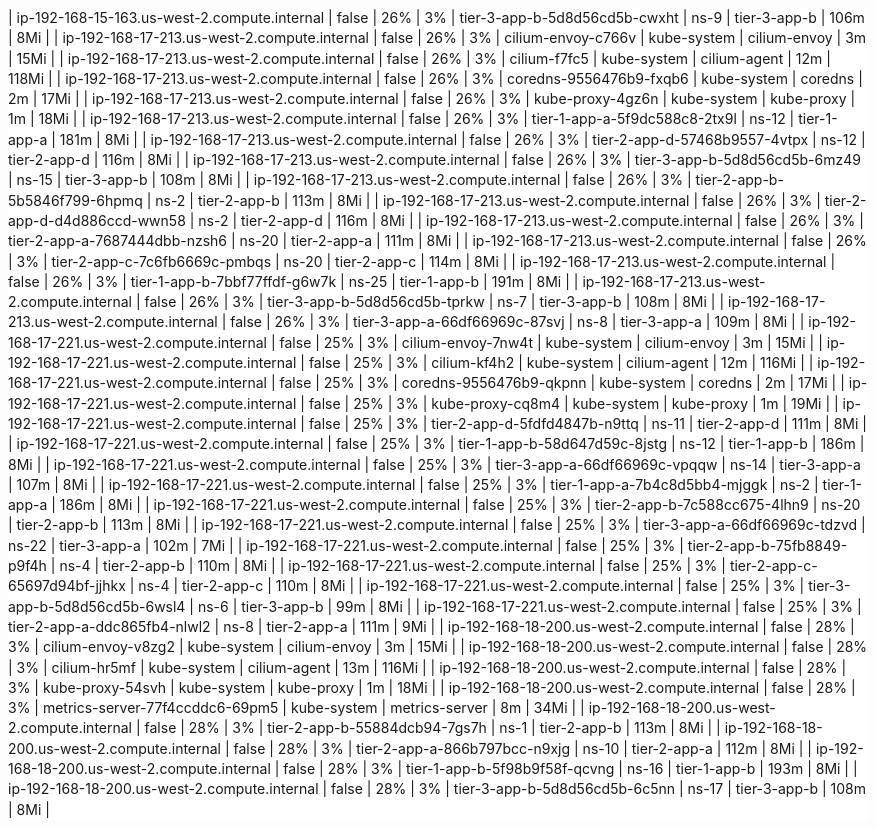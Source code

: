 | ip-192-168-15-163.us-west-2.compute.internal | false | 26% | 3% | tier-3-app-b-5d8d56cd5b-cwxht | ns-9 | tier-3-app-b | 106m | 8Mi |
| ip-192-168-17-213.us-west-2.compute.internal | false | 26% | 3% | cilium-envoy-c766v | kube-system | cilium-envoy | 3m | 15Mi |
| ip-192-168-17-213.us-west-2.compute.internal | false | 26% | 3% | cilium-f7fc5 | kube-system | cilium-agent | 12m | 118Mi |
| ip-192-168-17-213.us-west-2.compute.internal | false | 26% | 3% | coredns-9556476b9-fxqb6 | kube-system | coredns | 2m | 17Mi |
| ip-192-168-17-213.us-west-2.compute.internal | false | 26% | 3% | kube-proxy-4gz6n | kube-system | kube-proxy | 1m | 18Mi |
| ip-192-168-17-213.us-west-2.compute.internal | false | 26% | 3% | tier-1-app-a-5f9dc588c8-2tx9l | ns-12 | tier-1-app-a | 181m | 8Mi |
| ip-192-168-17-213.us-west-2.compute.internal | false | 26% | 3% | tier-2-app-d-57468b9557-4vtpx | ns-12 | tier-2-app-d | 116m | 8Mi |
| ip-192-168-17-213.us-west-2.compute.internal | false | 26% | 3% | tier-3-app-b-5d8d56cd5b-6mz49 | ns-15 | tier-3-app-b | 108m | 8Mi |
| ip-192-168-17-213.us-west-2.compute.internal | false | 26% | 3% | tier-2-app-b-5b5846f799-6hpmq | ns-2 | tier-2-app-b | 113m | 8Mi |
| ip-192-168-17-213.us-west-2.compute.internal | false | 26% | 3% | tier-2-app-d-d4d886ccd-wwn58 | ns-2 | tier-2-app-d | 116m | 8Mi |
| ip-192-168-17-213.us-west-2.compute.internal | false | 26% | 3% | tier-2-app-a-7687444dbb-nzsh6 | ns-20 | tier-2-app-a | 111m | 8Mi |
| ip-192-168-17-213.us-west-2.compute.internal | false | 26% | 3% | tier-2-app-c-7c6fb6669c-pmbqs | ns-20 | tier-2-app-c | 114m | 8Mi |
| ip-192-168-17-213.us-west-2.compute.internal | false | 26% | 3% | tier-1-app-b-7bbf77ffdf-g6w7k | ns-25 | tier-1-app-b | 191m | 8Mi |
| ip-192-168-17-213.us-west-2.compute.internal | false | 26% | 3% | tier-3-app-b-5d8d56cd5b-tprkw | ns-7 | tier-3-app-b | 108m | 8Mi |
| ip-192-168-17-213.us-west-2.compute.internal | false | 26% | 3% | tier-3-app-a-66df66969c-87svj | ns-8 | tier-3-app-a | 109m | 8Mi |
| ip-192-168-17-221.us-west-2.compute.internal | false | 25% | 3% | cilium-envoy-7nw4t | kube-system | cilium-envoy | 3m | 15Mi |
| ip-192-168-17-221.us-west-2.compute.internal | false | 25% | 3% | cilium-kf4h2 | kube-system | cilium-agent | 12m | 116Mi |
| ip-192-168-17-221.us-west-2.compute.internal | false | 25% | 3% | coredns-9556476b9-qkpnn | kube-system | coredns | 2m | 17Mi |
| ip-192-168-17-221.us-west-2.compute.internal | false | 25% | 3% | kube-proxy-cq8m4 | kube-system | kube-proxy | 1m | 19Mi |
| ip-192-168-17-221.us-west-2.compute.internal | false | 25% | 3% | tier-2-app-d-5fdfd4847b-n9ttq | ns-11 | tier-2-app-d | 111m | 8Mi |
| ip-192-168-17-221.us-west-2.compute.internal | false | 25% | 3% | tier-1-app-b-58d647d59c-8jstg | ns-12 | tier-1-app-b | 186m | 8Mi |
| ip-192-168-17-221.us-west-2.compute.internal | false | 25% | 3% | tier-3-app-a-66df66969c-vpqqw | ns-14 | tier-3-app-a | 107m | 8Mi |
| ip-192-168-17-221.us-west-2.compute.internal | false | 25% | 3% | tier-1-app-a-7b4c8d5bb4-mjggk | ns-2 | tier-1-app-a | 186m | 8Mi |
| ip-192-168-17-221.us-west-2.compute.internal | false | 25% | 3% | tier-2-app-b-7c588cc675-4lhn9 | ns-20 | tier-2-app-b | 113m | 8Mi |
| ip-192-168-17-221.us-west-2.compute.internal | false | 25% | 3% | tier-3-app-a-66df66969c-tdzvd | ns-22 | tier-3-app-a | 102m | 7Mi |
| ip-192-168-17-221.us-west-2.compute.internal | false | 25% | 3% | tier-2-app-b-75fb8849-p9f4h | ns-4 | tier-2-app-b | 110m | 8Mi |
| ip-192-168-17-221.us-west-2.compute.internal | false | 25% | 3% | tier-2-app-c-65697d94bf-jjhkx | ns-4 | tier-2-app-c | 110m | 8Mi |
| ip-192-168-17-221.us-west-2.compute.internal | false | 25% | 3% | tier-3-app-b-5d8d56cd5b-6wsl4 | ns-6 | tier-3-app-b | 99m | 8Mi |
| ip-192-168-17-221.us-west-2.compute.internal | false | 25% | 3% | tier-2-app-a-ddc865fb4-nlwl2 | ns-8 | tier-2-app-a | 111m | 9Mi |
| ip-192-168-18-200.us-west-2.compute.internal | false | 28% | 3% | cilium-envoy-v8zg2 | kube-system | cilium-envoy | 3m | 15Mi |
| ip-192-168-18-200.us-west-2.compute.internal | false | 28% | 3% | cilium-hr5mf | kube-system | cilium-agent | 13m | 116Mi |
| ip-192-168-18-200.us-west-2.compute.internal | false | 28% | 3% | kube-proxy-54svh | kube-system | kube-proxy | 1m | 18Mi |
| ip-192-168-18-200.us-west-2.compute.internal | false | 28% | 3% | metrics-server-77f4ccddc6-69pm5 | kube-system | metrics-server | 8m | 34Mi |
| ip-192-168-18-200.us-west-2.compute.internal | false | 28% | 3% | tier-2-app-b-55884dcb94-7gs7h | ns-1 | tier-2-app-b | 113m | 8Mi |
| ip-192-168-18-200.us-west-2.compute.internal | false | 28% | 3% | tier-2-app-a-866b797bcc-n9xjg | ns-10 | tier-2-app-a | 112m | 8Mi |
| ip-192-168-18-200.us-west-2.compute.internal | false | 28% | 3% | tier-1-app-b-5f98b9f58f-qcvng | ns-16 | tier-1-app-b | 193m | 8Mi |
| ip-192-168-18-200.us-west-2.compute.internal | false | 28% | 3% | tier-3-app-b-5d8d56cd5b-6c5nn | ns-17 | tier-3-app-b | 108m | 8Mi |